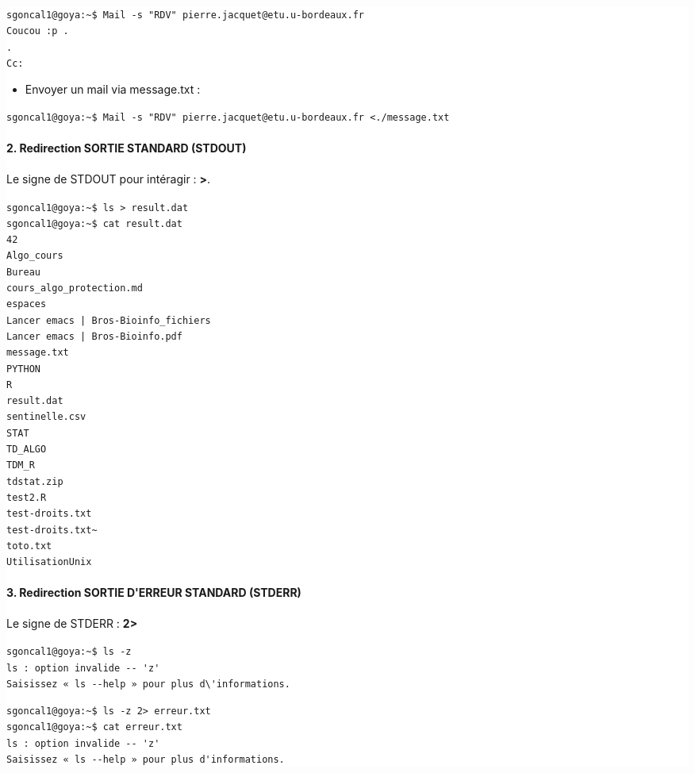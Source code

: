 ```console
sgoncal1@goya:~$ Mail -s "RDV" pierre.jacquet@etu.u-bordeaux.fr
Coucou :p .
.
Cc:
```
- Envoyer un mail via message.txt :

```console
sgoncal1@goya:~$ Mail -s "RDV" pierre.jacquet@etu.u-bordeaux.fr <./message.txt
```

#### 2. Redirection SORTIE STANDARD (STDOUT)


Le signe de STDOUT pour intéragir : **>**.

```console
sgoncal1@goya:~$ ls > result.dat
sgoncal1@goya:~$ cat result.dat
42
Algo_cours
Bureau
cours_algo_protection.md
espaces
Lancer emacs | Bros-Bioinfo_fichiers
Lancer emacs | Bros-Bioinfo.pdf
message.txt
PYTHON
R
result.dat
sentinelle.csv
STAT
TD_ALGO
TDM_R
tdstat.zip
test2.R
test-droits.txt
test-droits.txt~
toto.txt
UtilisationUnix
```

#### 3. Redirection SORTIE D'ERREUR STANDARD (STDERR)

Le signe de STDERR : **2>**

```console
sgoncal1@goya:~$ ls -z
ls : option invalide -- 'z'
Saisissez « ls --help » pour plus d\'informations.
```

```console
sgoncal1@goya:~$ ls -z 2> erreur.txt
sgoncal1@goya:~$ cat erreur.txt
ls : option invalide -- 'z'
Saisissez « ls --help » pour plus d'informations.
```
